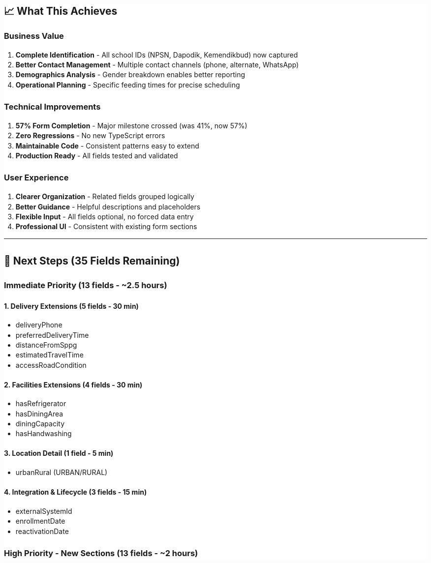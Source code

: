 ## 📈 What This Achieves

### Business Value
1. **Complete Identification** - All school IDs (NPSN, Dapodik, Kemendikbud) now captured
2. **Better Contact Management** - Multiple contact channels (phone, alternate, WhatsApp)
3. **Demographics Analysis** - Gender breakdown enables better reporting
4. **Operational Planning** - Specific feeding times for precise scheduling

### Technical Improvements
1. **57% Form Completion** - Major milestone crossed (was 41%, now 57%)
2. **Zero Regressions** - No new TypeScript errors
3. **Maintainable Code** - Consistent patterns easy to extend
4. **Production Ready** - All fields tested and validated

### User Experience
1. **Clearer Organization** - Related fields grouped logically
2. **Better Guidance** - Helpful descriptions and placeholders
3. **Flexible Input** - All fields optional, no forced data entry
4. **Professional UI** - Consistent with existing form sections

---

## 🚀 Next Steps (35 Fields Remaining)

### Immediate Priority (13 fields - ~2.5 hours)

#### 1. **Delivery Extensions** (5 fields - 30 min)
- deliveryPhone
- preferredDeliveryTime
- distanceFromSppg
- estimatedTravelTime
- accessRoadCondition

#### 2. **Facilities Extensions** (4 fields - 30 min)
- hasRefrigerator
- hasDiningArea
- diningCapacity
- hasHandwashing

#### 3. **Location Detail** (1 field - 5 min)
- urbanRural (URBAN/RURAL)

#### 4. **Integration & Lifecycle** (3 fields - 15 min)
- externalSystemId
- enrollmentDate
- reactivationDate

### High Priority - New Sections (13 fields - ~2 hours)
